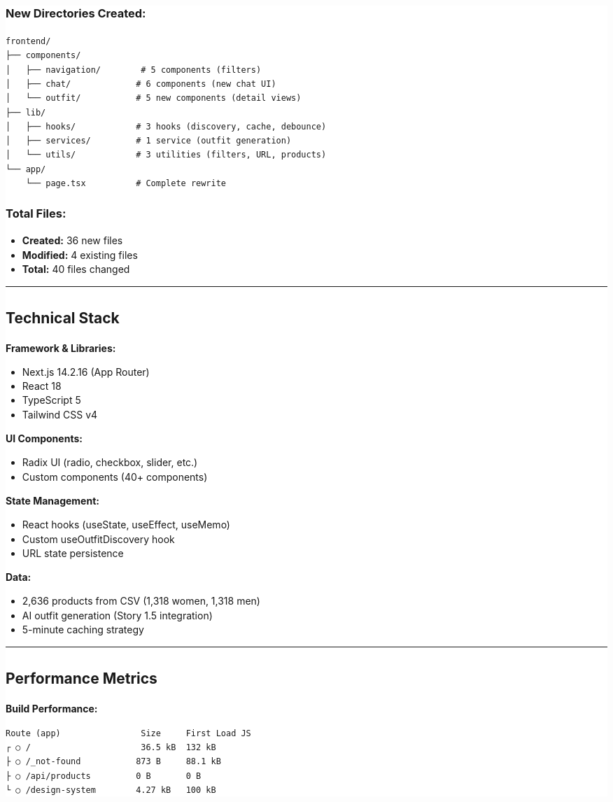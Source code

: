 ### New Directories Created:
```
frontend/
├── components/
│   ├── navigation/        # 5 components (filters)
│   ├── chat/             # 6 components (new chat UI)
│   └── outfit/           # 5 new components (detail views)
├── lib/
│   ├── hooks/            # 3 hooks (discovery, cache, debounce)
│   ├── services/         # 1 service (outfit generation)
│   └── utils/            # 3 utilities (filters, URL, products)
└── app/
    └── page.tsx          # Complete rewrite
```

### Total Files:
- **Created:** 36 new files
- **Modified:** 4 existing files
- **Total:** 40 files changed

---

## Technical Stack

**Framework & Libraries:**
- Next.js 14.2.16 (App Router)
- React 18
- TypeScript 5
- Tailwind CSS v4

**UI Components:**
- Radix UI (radio, checkbox, slider, etc.)
- Custom components (40+ components)

**State Management:**
- React hooks (useState, useEffect, useMemo)
- Custom useOutfitDiscovery hook
- URL state persistence

**Data:**
- 2,636 products from CSV (1,318 women, 1,318 men)
- AI outfit generation (Story 1.5 integration)
- 5-minute caching strategy

---

## Performance Metrics

**Build Performance:**
```
Route (app)                Size     First Load JS
┌ ○ /                      36.5 kB  132 kB
├ ○ /_not-found           873 B     88.1 kB
├ ○ /api/products         0 B       0 B
└ ○ /design-system        4.27 kB   100 kB
```
